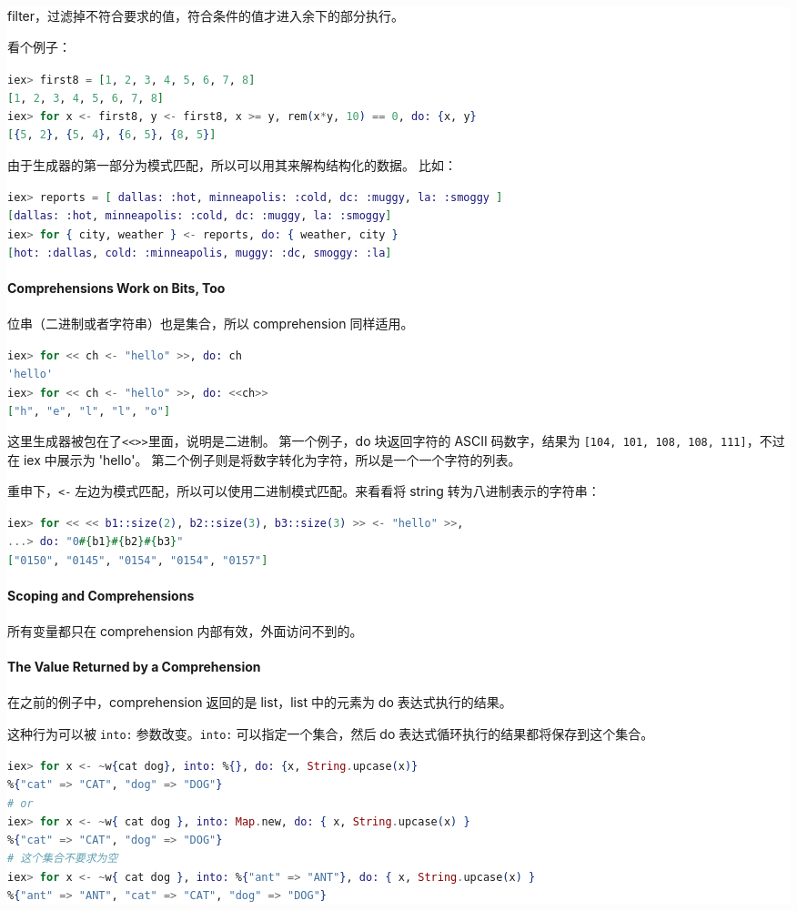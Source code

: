 filter，过滤掉不符合要求的值，符合条件的值才进入余下的部分执行。

看个例子：

```elixir
iex> first8 = [1, 2, 3, 4, 5, 6, 7, 8]
[1, 2, 3, 4, 5, 6, 7, 8]
iex> for x <- first8, y <- first8, x >= y, rem(x*y, 10) == 0, do: {x, y}
[{5, 2}, {5, 4}, {6, 5}, {8, 5}]
```

由于生成器的第一部分为模式匹配，所以可以用其来解构结构化的数据。
比如：

```elixir
iex> reports = [ dallas: :hot, minneapolis: :cold, dc: :muggy, la: :smoggy ]
[dallas: :hot, minneapolis: :cold, dc: :muggy, la: :smoggy]
iex> for { city, weather } <- reports, do: { weather, city }
[hot: :dallas, cold: :minneapolis, muggy: :dc, smoggy: :la]
```

#### Comprehensions Work on Bits, Too

位串（二进制或者字符串）也是集合，所以 comprehension 同样适用。

```elixir
iex> for << ch <- "hello" >>, do: ch 
'hello'
iex> for << ch <- "hello" >>, do: <<ch>> 
["h", "e", "l", "l", "o"]
```

这里生成器被包在了`<<>>`里面，说明是二进制。
第一个例子，do 块返回字符的 ASCII 码数字，结果为 `[104, 101, 108, 108, 111]`，不过在 iex 中展示为 'hello'。
第二个例子则是将数字转化为字符，所以是一个一个字符的列表。

重申下，`<-` 左边为模式匹配，所以可以使用二进制模式匹配。来看看将 string 转为八进制表示的字符串：

```elixir
iex> for << << b1::size(2), b2::size(3), b3::size(3) >> <- "hello" >>, 
...> do: "0#{b1}#{b2}#{b3}"
["0150", "0145", "0154", "0154", "0157"]
```

#### Scoping and Comprehensions

所有变量都只在 comprehension 内部有效，外面访问不到的。

#### The Value Returned by a Comprehension

在之前的例子中，comprehension 返回的是 list，list 中的元素为 do 表达式执行的结果。

这种行为可以被 `into:` 参数改变。`into:` 可以指定一个集合，然后 do 表达式循环执行的结果都将保存到这个集合。

```elixir
iex> for x <- ~w{cat dog}, into: %{}, do: {x, String.upcase(x)}
%{"cat" => "CAT", "dog" => "DOG"}
# or
iex> for x <- ~w{ cat dog }, into: Map.new, do: { x, String.upcase(x) }
%{"cat" => "CAT", "dog" => "DOG"}
# 这个集合不要求为空
iex> for x <- ~w{ cat dog }, into: %{"ant" => "ANT"}, do: { x, String.upcase(x) } 
%{"ant" => "ANT", "cat" => "CAT", "dog" => "DOG"}
```
